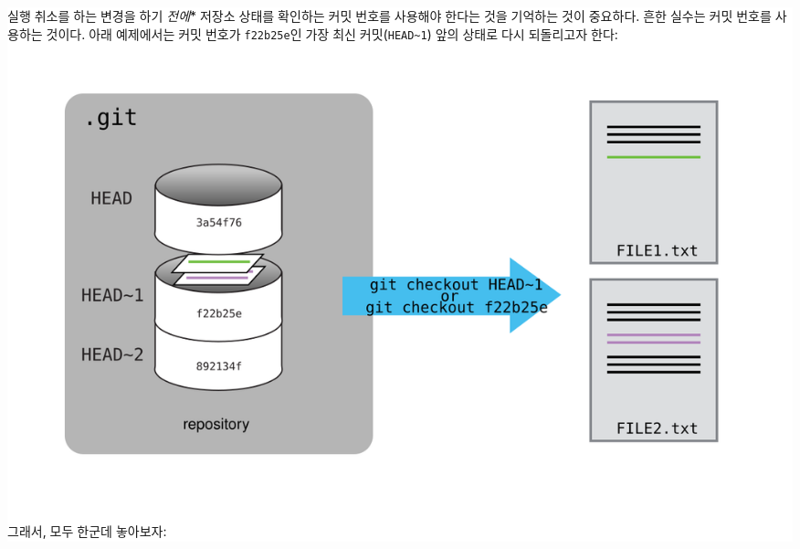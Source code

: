 실행 취소를 하는 변경을 하기 *전에** 저장소 상태를 확인하는 커밋 번호를 사용해야 한다는 것을 기억하는 것이 중요하다. 
흔한 실수는 커밋 번호를 사용하는 것이다.
아래 예제에서는 커밋 번호가 `f22b25e`인 가장 최신 커밋(`HEAD~1`) 앞의 상태로 다시 되돌리고자 한다:


![Git Checkout](../fig/git-checkout.svg)

그래서, 모두 한군데 놓아보자: